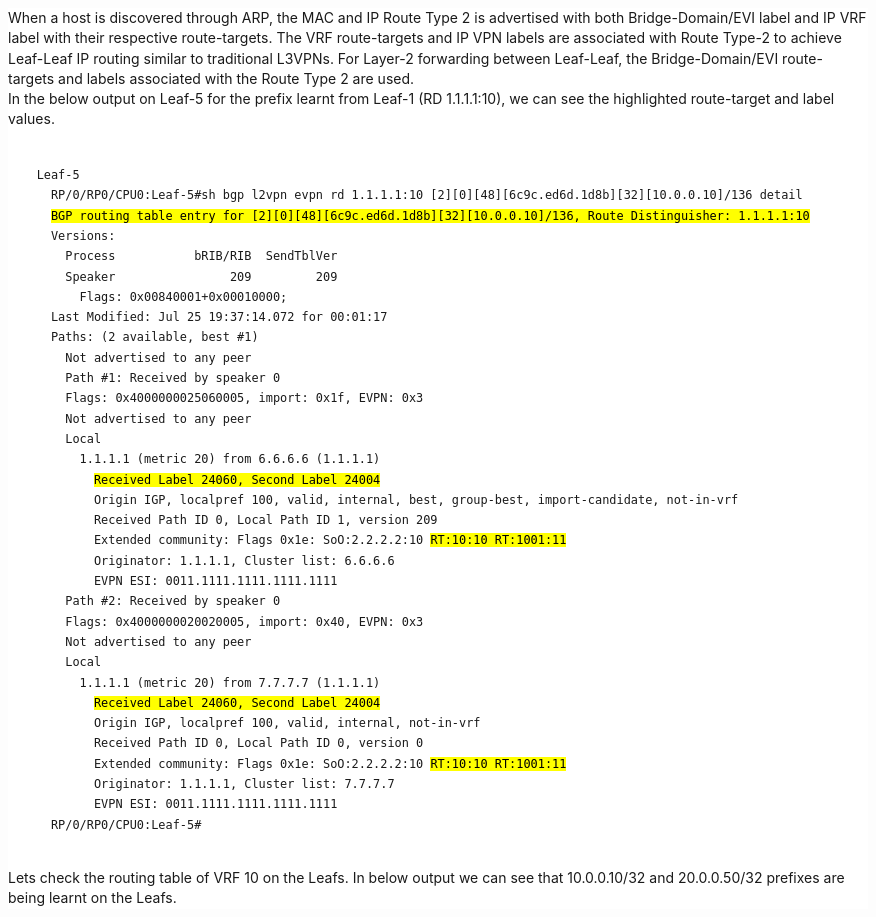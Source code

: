 When a host is discovered through ARP, the MAC and IP Route Type 2 is advertised with both Bridge-Domain/EVI label and IP VRF label with their respective route-targets. The VRF route-targets and IP VPN labels are associated with Route Type-2 to achieve Leaf-Leaf IP routing similar to traditional L3VPNs. For Layer-2 forwarding between Leaf-Leaf, the Bridge-Domain/EVI route-targets and labels associated with the Route Type 2 are used.  
In the below output on Leaf-5 for the prefix learnt from Leaf-1 (RD 1.1.1.1:10), we can see the highlighted route-target and label values.

<div class="highlighter-rouge">
<pre class="highlight">
<code>
    Leaf-5
      RP/0/RP0/CPU0:Leaf-5#sh bgp l2vpn evpn rd 1.1.1.1:10 [2][0][48][6c9c.ed6d.1d8b][32][10.0.0.10]/136 detail
      <mark>BGP routing table entry for [2][0][48][6c9c.ed6d.1d8b][32][10.0.0.10]/136, Route Distinguisher: 1.1.1.1:10</mark>
      Versions:
        Process           bRIB/RIB  SendTblVer
        Speaker                209         209
          Flags: 0x00840001+0x00010000; 
      Last Modified: Jul 25 19:37:14.072 for 00:01:17
      Paths: (2 available, best #1)
        Not advertised to any peer
        Path #1: Received by speaker 0
        Flags: 0x4000000025060005, import: 0x1f, EVPN: 0x3
        Not advertised to any peer
        Local
          1.1.1.1 (metric 20) from 6.6.6.6 (1.1.1.1)
            <mark>Received Label 24060, Second Label 24004</mark>
            Origin IGP, localpref 100, valid, internal, best, group-best, import-candidate, not-in-vrf
            Received Path ID 0, Local Path ID 1, version 209
            Extended community: Flags 0x1e: SoO:2.2.2.2:10 <mark>RT:10:10 RT:1001:11</mark> 
            Originator: 1.1.1.1, Cluster list: 6.6.6.6
            EVPN ESI: 0011.1111.1111.1111.1111
        Path #2: Received by speaker 0
        Flags: 0x4000000020020005, import: 0x40, EVPN: 0x3
        Not advertised to any peer
        Local
          1.1.1.1 (metric 20) from 7.7.7.7 (1.1.1.1)
            <mark>Received Label 24060, Second Label 24004</mark>
            Origin IGP, localpref 100, valid, internal, not-in-vrf
            Received Path ID 0, Local Path ID 0, version 0
            Extended community: Flags 0x1e: SoO:2.2.2.2:10 <mark>RT:10:10 RT:1001:11</mark> 
            Originator: 1.1.1.1, Cluster list: 7.7.7.7
            EVPN ESI: 0011.1111.1111.1111.1111
      RP/0/RP0/CPU0:Leaf-5#
</code>
</pre>
</div>

Lets check the routing table of VRF 10 on the Leafs. In below output we can see that 10.0.0.10/32 and 20.0.0.50/32 prefixes are being learnt on the Leafs.
